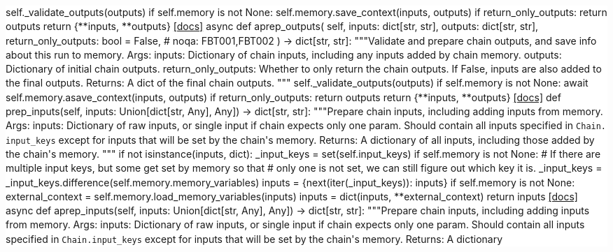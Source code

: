 self._validate_outputs(outputs)             if self.memory is not None:                 self.memory.save_context(inputs, outputs)             if return_only_outputs:                 return outputs             return {**inputs, **outputs}                                        [[docs]](https://python.langchain.com/api_reference/langchain/chains/langchain.chains.base.Chain.html#langchain.smith.evaluation.string_run_evaluator.Chain.aprep_outputs)         async def aprep_outputs(             self,             inputs: dict[str, str],             outputs: dict[str, str],             return_only_outputs: bool = False,  # noqa: FBT001,FBT002         ) -> dict[str, str]:             """Validate and prepare chain outputs, and save info about this run to memory.                  Args:                 inputs: Dictionary of chain inputs, including any inputs added by chain                     memory.                 outputs: Dictionary of initial chain outputs.                 return_only_outputs: Whether to only return the chain outputs. If False,                     inputs are also added to the final outputs.                  Returns:                 A dict of the final chain outputs.             """             self._validate_outputs(outputs)             if self.memory is not None:                 await self.memory.asave_context(inputs, outputs)             if return_only_outputs:                 return outputs             return {**inputs, **outputs}                                        [[docs]](https://python.langchain.com/api_reference/langchain/chains/langchain.chains.base.Chain.html#langchain.smith.evaluation.string_run_evaluator.Chain.prep_inputs)         def prep_inputs(self, inputs: Union[dict[str, Any], Any]) -> dict[str, str]:             """Prepare chain inputs, including adding inputs from memory.                  Args:                 inputs: Dictionary of raw inputs, or single input if chain expects                     only one param. Should contain all inputs specified in                     `Chain.input_keys` except for inputs that will be set by the chain's                     memory.                  Returns:                 A dictionary of all inputs, including those added by the chain's memory.             """             if not isinstance(inputs, dict):                 _input_keys = set(self.input_keys)                 if self.memory is not None:                     # If there are multiple input keys, but some get set by memory so that                     # only one is not set, we can still figure out which key it is.                     _input_keys = _input_keys.difference(self.memory.memory_variables)                 inputs = {next(iter(_input_keys)): inputs}             if self.memory is not None:                 external_context = self.memory.load_memory_variables(inputs)                 inputs = dict(inputs, **external_context)             return inputs                                        [[docs]](https://python.langchain.com/api_reference/langchain/chains/langchain.chains.base.Chain.html#langchain.smith.evaluation.string_run_evaluator.Chain.aprep_inputs)         async def aprep_inputs(self, inputs: Union[dict[str, Any], Any]) -> dict[str, str]:             """Prepare chain inputs, including adding inputs from memory.                  Args:                 inputs: Dictionary of raw inputs, or single input if chain expects                     only one param. Should contain all inputs specified in                     `Chain.input_keys` except for inputs that will be set by the chain's                     memory.                  Returns:                 A dictionary